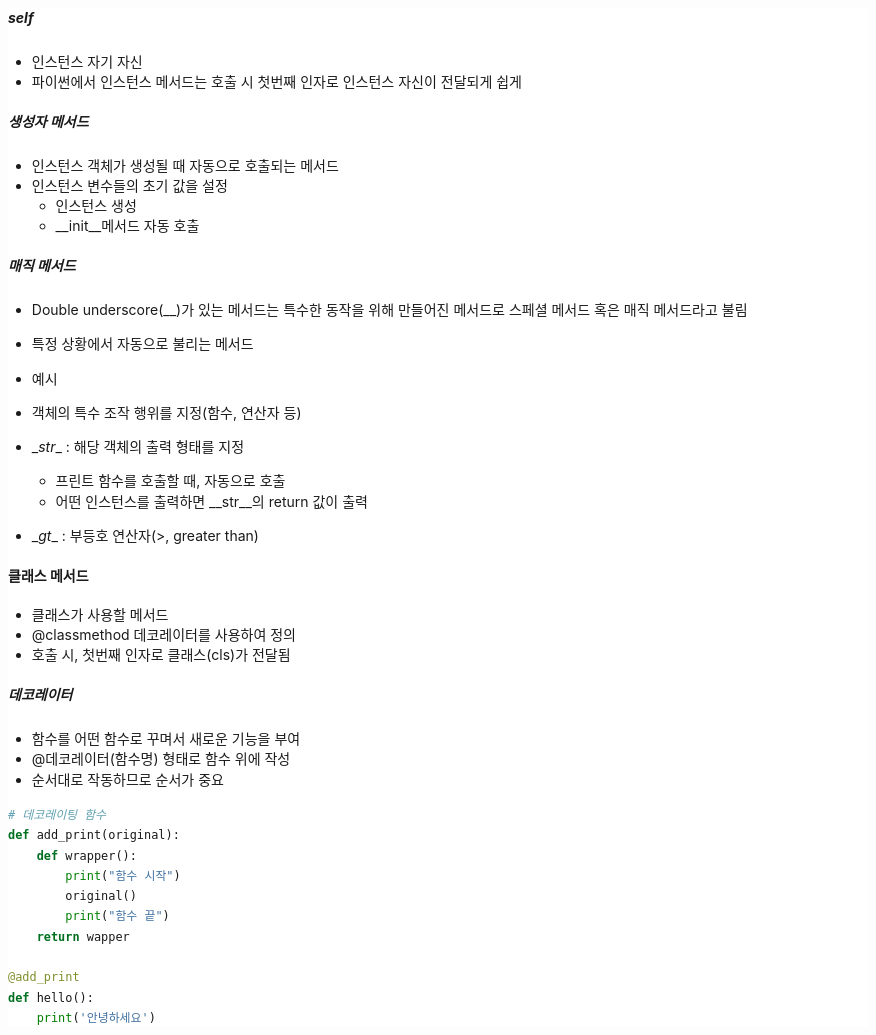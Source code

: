 

##### self

- 인스턴스 자기 자신
- 파이썬에서 인스턴스 메서드는 호출 시 첫번째 인자로 인스턴스 자신이 전달되게 쉽게



##### 생성자 메서드

- 인스턴스 객체가 생성될 때 자동으로 호출되는 메서드
- 인스턴스 변수들의 초기 값을 설정
  	- 인스턴스 생성
  	- \__init__메서드 자동 호출



##### 매직 메서드

- Double underscore(__)가 있는 메서드는 특수한 동작을 위해 만들어진 메서드로 스페셜 메서드 혹은 매직 메서드라고 불림
- 특정 상황에서 자동으로 불리는 메서드



- 예시
- 객체의 특수 조작 행위를 지정(함수, 연산자 등)
- \__str__ : 해당 객체의 출력 형태를 지정
  - 프린트 함수를 호출할 때, 자동으로 호출
  - 어떤 인스턴스를 출력하면 \__str__의 return 값이 출력
- \__gt__ :  부등호 연산자(>, greater than)



#### 클래스 메서드

- 클래스가 사용할 메서드
- @classmethod 데코레이터를 사용하여 정의
- 호출 시, 첫번째 인자로 클래스(cls)가 전달됨



##### 데코레이터

- 함수를 어떤 함수로 꾸며서 새로운 기능을 부여
- @데코레이터(함수명) 형태로 함수 위에 작성
- 순서대로 작동하므로 순서가 중요

```python
# 데코레이팅 함수
def add_print(original):
    def wrapper():
        print("함수 시작")
        original()
        print("함수 끝")
    return wapper

@add_print
def hello():
    print('안녕하세요')
```
